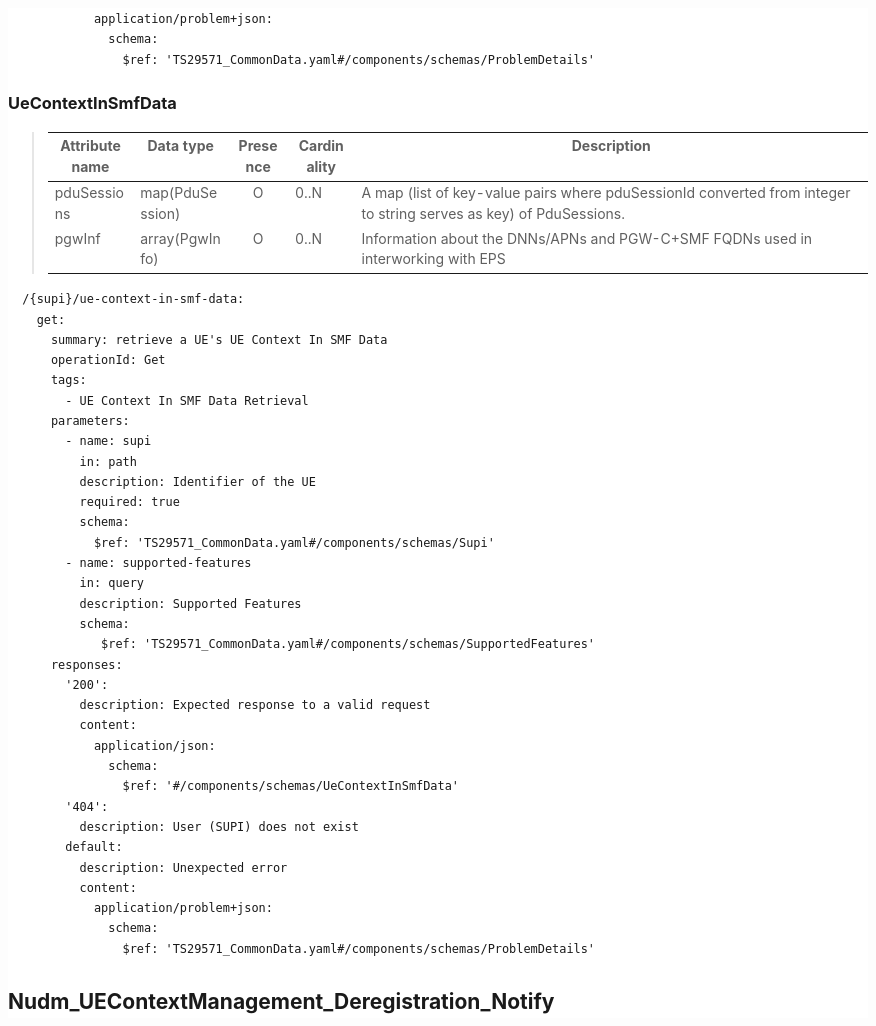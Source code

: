 ```
            application/problem+json:
              schema:
                $ref: 'TS29571_CommonData.yaml#/components/schemas/ProblemDetails'
```

### UeContextInSmfData

>|Attribute name|	Data type|	Presence | 	Cardinality | 	Description|
>|--------------|-------------|:---------:|--------------|---------------|
>|pduSessions|	map(PduSession)|	O	|0..N|	A map (list of key-value pairs where pduSessionId converted from integer to string serves as key) of PduSessions.|
>|pgwInf	|array(PgwInfo)|	O	|0..N|	Information about the DNNs/APNs and PGW-C+SMF FQDNs used in interworking with EPS|

```
  /{supi}/ue-context-in-smf-data:
    get:
      summary: retrieve a UE's UE Context In SMF Data
      operationId: Get
      tags:
        - UE Context In SMF Data Retrieval
      parameters:
        - name: supi
          in: path
          description: Identifier of the UE
          required: true
          schema:
            $ref: 'TS29571_CommonData.yaml#/components/schemas/Supi'
        - name: supported-features
          in: query
          description: Supported Features
          schema:
             $ref: 'TS29571_CommonData.yaml#/components/schemas/SupportedFeatures'
      responses:
        '200':
          description: Expected response to a valid request
          content:
            application/json:
              schema:
                $ref: '#/components/schemas/UeContextInSmfData'
        '404':
          description: User (SUPI) does not exist
        default:
          description: Unexpected error
          content:
            application/problem+json:
              schema:
                $ref: 'TS29571_CommonData.yaml#/components/schemas/ProblemDetails'
```

## Nudm_UEContextManagement_Deregistration_Notify
